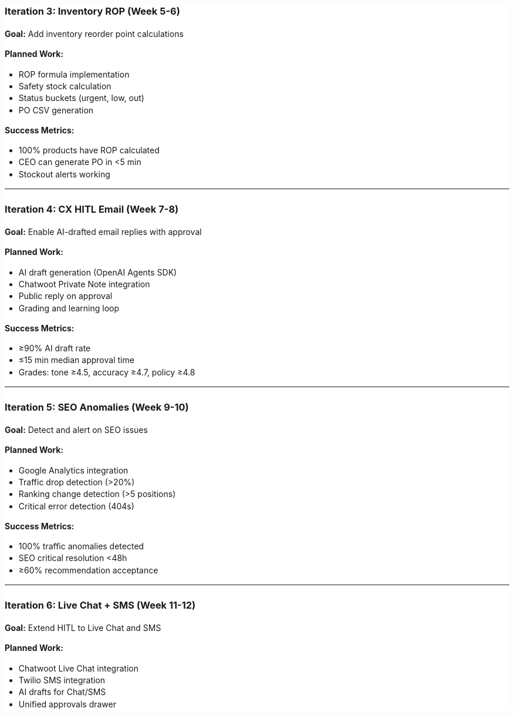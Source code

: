 
### Iteration 3: Inventory ROP (Week 5-6)
**Goal:** Add inventory reorder point calculations

**Planned Work:**
- ROP formula implementation
- Safety stock calculation
- Status buckets (urgent, low, out)
- PO CSV generation

**Success Metrics:**
- 100% products have ROP calculated
- CEO can generate PO in <5 min
- Stockout alerts working

---

### Iteration 4: CX HITL Email (Week 7-8)
**Goal:** Enable AI-drafted email replies with approval

**Planned Work:**
- AI draft generation (OpenAI Agents SDK)
- Chatwoot Private Note integration
- Public reply on approval
- Grading and learning loop

**Success Metrics:**
- ≥90% AI draft rate
- ≤15 min median approval time
- Grades: tone ≥4.5, accuracy ≥4.7, policy ≥4.8

---

### Iteration 5: SEO Anomalies (Week 9-10)
**Goal:** Detect and alert on SEO issues

**Planned Work:**
- Google Analytics integration
- Traffic drop detection (>20%)
- Ranking change detection (>5 positions)
- Critical error detection (404s)

**Success Metrics:**
- 100% traffic anomalies detected
- SEO critical resolution <48h
- ≥60% recommendation acceptance

---

### Iteration 6: Live Chat + SMS (Week 11-12)
**Goal:** Extend HITL to Live Chat and SMS

**Planned Work:**
- Chatwoot Live Chat integration
- Twilio SMS integration
- AI drafts for Chat/SMS
- Unified approvals drawer

